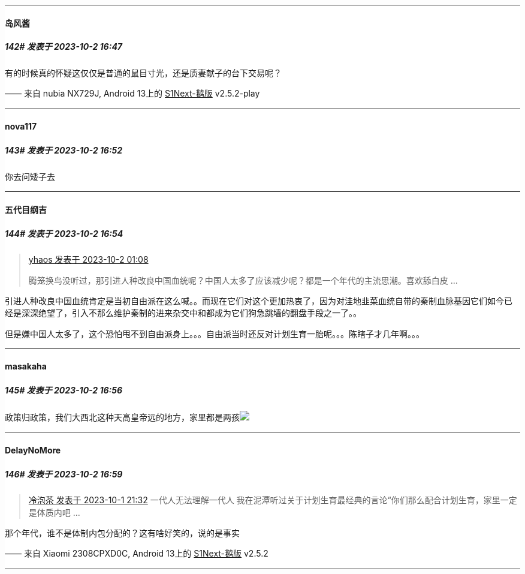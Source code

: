 *****

####  岛风酱  
##### 142#       发表于 2023-10-2 16:47

有的时候真的怀疑这仅仅是普通的鼠目寸光，还是质妻献子的台下交易呢？

—— 来自 nubia NX729J, Android 13上的 [S1Next-鹅版](https://github.com/ykrank/S1-Next/releases) v2.5.2-play

*****

####  nova117  
##### 143#       发表于 2023-10-2 16:52

你去问矮子去


*****

####  五代目纲吉  
##### 144#       发表于 2023-10-2 16:54

<blockquote><a href="httphttps://bbs.saraba1st.com/2b/forum.php?mod=redirect&amp;goto=findpost&amp;pid=62589663&amp;ptid=2155129" target="_blank">yhaos 发表于 2023-10-2 01:08</a>

腾笼换鸟没听过，那引进人种改良中国血统呢？中国人太多了应该减少呢？都是一个年代的主流思潮。喜欢舔白皮 ...</blockquote>
引进人种改良中国血统肯定是当初自由派在这么喊。。而现在它们对这个更加热衷了，因为对洼地韭菜血统自带的秦制血脉基因它们如今已经是深深绝望了，引入不那么维护秦制的进来杂交中和都成为它们狗急跳墙的翻盘手段之一了。。

但是嫌中国人太多了，这个恐怕甩不到自由派身上。。。自由派当时还反对计划生育一胎呢。。。陈瞎子才几年啊。。。

*****

####  masakaha  
##### 145#       发表于 2023-10-2 16:56

政策归政策，我们大西北这种天高皇帝远的地方，家里都是两孩<img src="https://static.saraba1st.com/image/smiley/face2017/037.png" referrerpolicy="no-referrer">

*****

####  DelayNoMore  
##### 146#       发表于 2023-10-2 16:59

<blockquote><a href="httphttps://bbs.saraba1st.com/2b/forum.php?mod=redirect&amp;goto=findpost&amp;pid=62588054&amp;ptid=2155129" target="_blank">冷泡茶 发表于 2023-10-1 21:32</a>
一代人无法理解一代人
我在泥潭听过关于计划生育最经典的言论“你们那么配合计划生育，家里一定是体质内吧 ...</blockquote>
那个年代，谁不是体制内包分配的？这有啥好笑的，说的是事实

—— 来自 Xiaomi 2308CPXD0C, Android 13上的 [S1Next-鹅版](https://github.com/ykrank/S1-Next/releases) v2.5.2


*****
